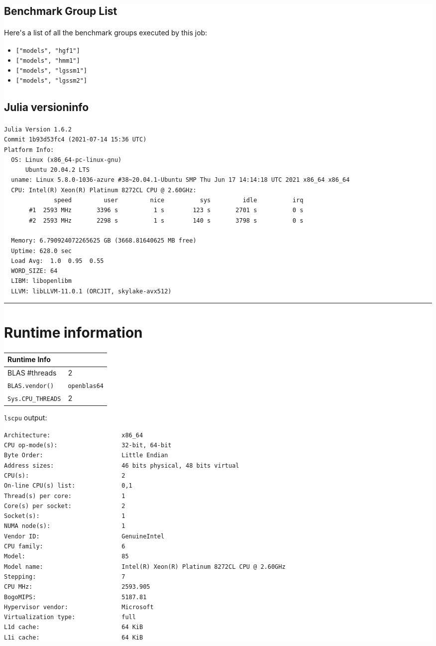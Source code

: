 ## Benchmark Group List
Here's a list of all the benchmark groups executed by this job:

- `["models", "hgf1"]`
- `["models", "hmm1"]`
- `["models", "lgssm1"]`
- `["models", "lgssm2"]`

## Julia versioninfo
```
Julia Version 1.6.2
Commit 1b93d53fc4 (2021-07-14 15:36 UTC)
Platform Info:
  OS: Linux (x86_64-pc-linux-gnu)
      Ubuntu 20.04.2 LTS
  uname: Linux 5.8.0-1036-azure #38~20.04.1-Ubuntu SMP Thu Jun 17 14:14:18 UTC 2021 x86_64 x86_64
  CPU: Intel(R) Xeon(R) Platinum 8272CL CPU @ 2.60GHz: 
              speed         user         nice          sys         idle          irq
       #1  2593 MHz       3396 s          1 s        123 s       2701 s          0 s
       #2  2593 MHz       2298 s          1 s        140 s       3798 s          0 s
       
  Memory: 6.790924072265625 GB (3668.81640625 MB free)
  Uptime: 628.0 sec
  Load Avg:  1.0  0.95  0.55
  WORD_SIZE: 64
  LIBM: libopenlibm
  LLVM: libLLVM-11.0.1 (ORCJIT, skylake-avx512)
```

---
# Runtime information
| Runtime Info | |
|:--|:--|
| BLAS #threads | 2 |
| `BLAS.vendor()` | `openblas64` |
| `Sys.CPU_THREADS` | 2 |

`lscpu` output:

    Architecture:                    x86_64
    CPU op-mode(s):                  32-bit, 64-bit
    Byte Order:                      Little Endian
    Address sizes:                   46 bits physical, 48 bits virtual
    CPU(s):                          2
    On-line CPU(s) list:             0,1
    Thread(s) per core:              1
    Core(s) per socket:              2
    Socket(s):                       1
    NUMA node(s):                    1
    Vendor ID:                       GenuineIntel
    CPU family:                      6
    Model:                           85
    Model name:                      Intel(R) Xeon(R) Platinum 8272CL CPU @ 2.60GHz
    Stepping:                        7
    CPU MHz:                         2593.905
    BogoMIPS:                        5187.81
    Hypervisor vendor:               Microsoft
    Virtualization type:             full
    L1d cache:                       64 KiB
    L1i cache:                       64 KiB